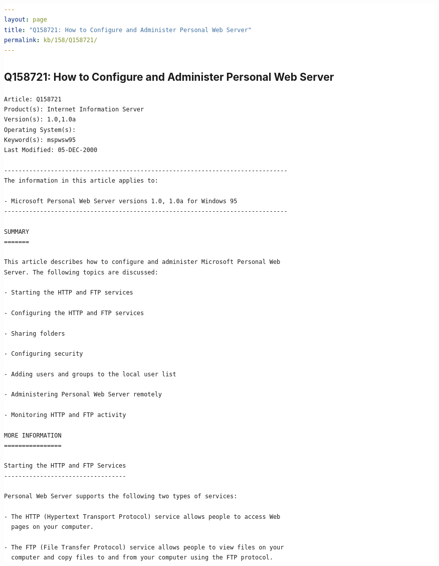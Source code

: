 ```yaml
---
layout: page
title: "Q158721: How to Configure and Administer Personal Web Server"
permalink: kb/158/Q158721/
---
```


## Q158721: How to Configure and Administer Personal Web Server

	Article: Q158721
	Product(s): Internet Information Server
	Version(s): 1.0,1.0a
	Operating System(s): 
	Keyword(s): mspwsw95
	Last Modified: 05-DEC-2000
	
	-------------------------------------------------------------------------------
	The information in this article applies to:
	
	- Microsoft Personal Web Server versions 1.0, 1.0a for Windows 95 
	-------------------------------------------------------------------------------
	
	SUMMARY
	=======
	
	This article describes how to configure and administer Microsoft Personal Web
	Server. The following topics are discussed:
	
	- Starting the HTTP and FTP services
	
	- Configuring the HTTP and FTP services
	
	- Sharing folders
	
	- Configuring security
	
	- Adding users and groups to the local user list
	
	- Administering Personal Web Server remotely
	
	- Monitoring HTTP and FTP activity
	
	MORE INFORMATION
	================
	
	Starting the HTTP and FTP Services
	----------------------------------
	
	Personal Web Server supports the following two types of services:
	
	- The HTTP (Hypertext Transport Protocol) service allows people to access Web
	  pages on your computer.
	
	- The FTP (File Transfer Protocol) service allows people to view files on your
	  computer and copy files to and from your computer using the FTP protocol.
	